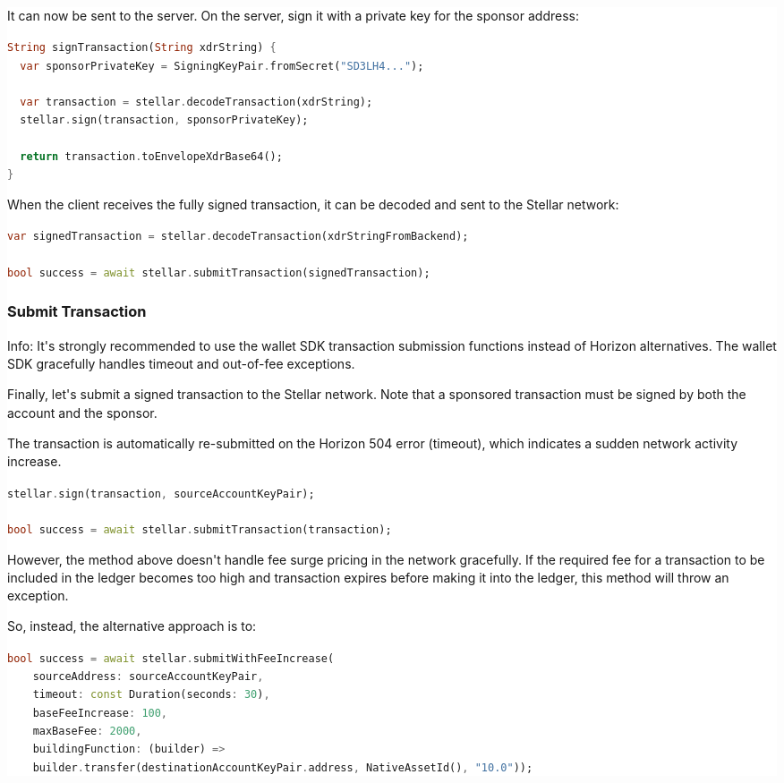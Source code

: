 It can now be sent to the server. On the server, sign it with a private key for the sponsor address:

```dart
String signTransaction(String xdrString) {
  var sponsorPrivateKey = SigningKeyPair.fromSecret("SD3LH4...");
  
  var transaction = stellar.decodeTransaction(xdrString);
  stellar.sign(transaction, sponsorPrivateKey);
  
  return transaction.toEnvelopeXdrBase64();
}
```

When the client receives the fully signed transaction, it can be decoded and sent to the Stellar network:

```dart
var signedTransaction = stellar.decodeTransaction(xdrStringFromBackend);

bool success = await stellar.submitTransaction(signedTransaction);
```

### Submit Transaction

Info:
It's strongly recommended to use the wallet SDK transaction submission functions instead of Horizon alternatives. The wallet SDK gracefully handles timeout and out-of-fee exceptions.

Finally, let's submit a signed transaction to the Stellar network. Note that a sponsored transaction must be signed by both the account and the sponsor.

The transaction is automatically re-submitted on the Horizon 504 error (timeout), which indicates a sudden network activity increase.

```dart
stellar.sign(transaction, sourceAccountKeyPair);

bool success = await stellar.submitTransaction(transaction);
```

However, the method above doesn't handle fee surge pricing in the network gracefully. If the required fee for a transaction to be included in the ledger becomes too high and transaction expires before making it into the ledger, this method will throw an exception.

So, instead, the alternative approach is to:

```dart
bool success = await stellar.submitWithFeeIncrease(
    sourceAddress: sourceAccountKeyPair,
    timeout: const Duration(seconds: 30),
    baseFeeIncrease: 100,
    maxBaseFee: 2000,
    buildingFunction: (builder) =>
    builder.transfer(destinationAccountKeyPair.address, NativeAssetId(), "10.0"));
```

